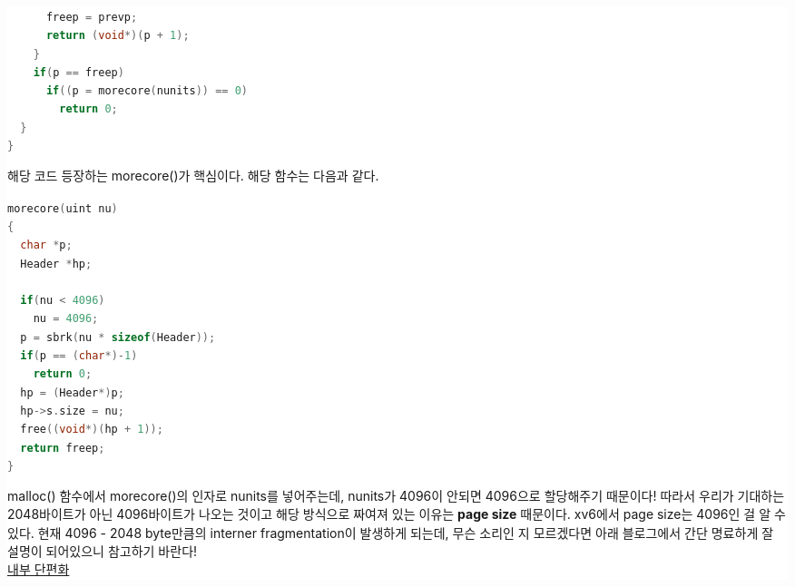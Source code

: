 ```c
      freep = prevp;
      return (void*)(p + 1);
    }
    if(p == freep)
      if((p = morecore(nunits)) == 0)
        return 0;
  }
}
```

해당 코드 등장하는 morecore()가 핵심이다. 해당 함수는 다음과 같다.

```c
morecore(uint nu)
{
  char *p;
  Header *hp;

  if(nu < 4096)
    nu = 4096;
  p = sbrk(nu * sizeof(Header));
  if(p == (char*)-1)
    return 0;
  hp = (Header*)p;
  hp->s.size = nu;
  free((void*)(hp + 1));
  return freep;
}
```

malloc() 함수에서 morecore()의 인자로 nunits를 넣어주는데, nunits가 4096이 안되면 4096으로 할당해주기 때문이다! 따라서 우리가 기대하는 2048바이트가 아닌 4096바이트가 나오는 것이고 해당 방식으로 짜여져 있는 이유는 **page size** 때문이다.
xv6에서 page size는 4096인 걸 알 수 있다. 현재 4096 - 2048 byte만큼의 interner fragmentation이 발생하게 되는데, 무슨 소리인 지 모르겠다면 아래 블로그에서 간단 명료하게 잘 설명이 되어있으니 참고하기 바란다! <br>
[내부 단편화](https://m.blog.naver.com/PostView.naver?isHttpsRedirect=true&blogId=qbxlvnf11&logNo=221367010754)

